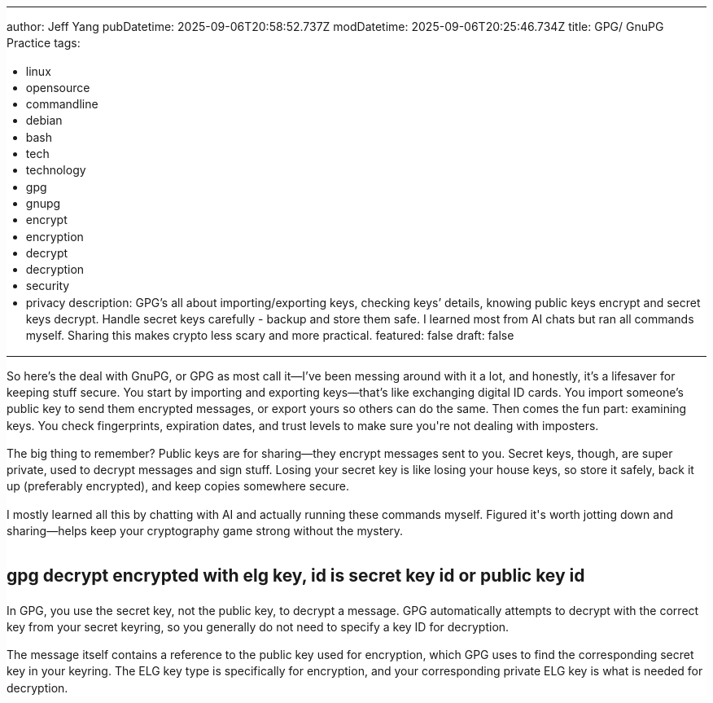 
---
author: Jeff Yang
pubDatetime: 2025-09-06T20:58:52.737Z
modDatetime: 2025-09-06T20:25:46.734Z
title: GPG/ GnuPG Practice
tags:
  - linux
  - opensource
  - commandline
  - debian
  - bash
  - tech
  - technology
  - gpg
  - gnupg
  - encrypt
  - encryption
  - decrypt
  - decryption
  - security
  - privacy
description: GPG’s all about importing/exporting keys, checking keys’ details, knowing public keys encrypt and secret keys decrypt. Handle secret keys carefully - backup and store them safe. I learned most from AI chats but ran all commands myself. Sharing this makes crypto less scary and more practical.
featured: false
draft: false
---

So here’s the deal with GnuPG, or GPG as most call it—I’ve been messing around with it a lot, and honestly, it’s a lifesaver for keeping stuff secure. You start by importing and exporting keys—that’s like exchanging digital ID cards. You import someone’s public key to send them encrypted messages, or export yours so others can do the same. Then comes the fun part: examining keys. You check fingerprints, expiration dates, and trust levels to make sure you're not dealing with imposters.

The big thing to remember? Public keys are for sharing—they encrypt messages sent to you. Secret keys, though, are super private, used to decrypt messages and sign stuff. Losing your secret key is like losing your house keys, so store it safely, back it up (preferably encrypted), and keep copies somewhere secure.

I mostly learned all this by chatting with AI and actually running these commands myself. Figured it's worth jotting down and sharing—helps keep your cryptography game strong without the mystery.

## gpg decrypt encrypted with elg key, id is secret key id or public key id


In GPG, you use the secret key, not the public key, to decrypt a message. GPG automatically attempts to decrypt with the correct key from your secret keyring, so you generally do not need to specify a key ID for decryption. 

The message itself contains a reference to the public key used for encryption, which GPG uses to find the corresponding secret key in your keyring. The ELG key type is specifically for encryption, and your corresponding private ELG key is what is needed for decryption. 
